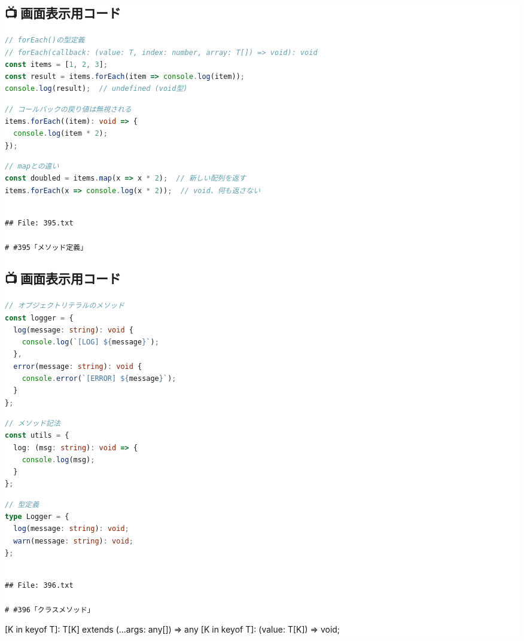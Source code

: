 ## 📺 画面表示用コード

```typescript
// forEach()の型定義
// forEach(callback: (value: T, index: number, array: T[]) => void): void
const items = [1, 2, 3];
const result = items.forEach(item => console.log(item));
console.log(result);  // undefined (void型)
```

```typescript
// コールバックの戻り値は無視される
items.forEach((item): void => {
  console.log(item * 2);
});
```

```typescript
// mapとの違い
const doubled = items.map(x => x * 2);  // 新しい配列を返す
items.forEach(x => console.log(x * 2));  // void、何も返さない
```
```

## File: 395.txt

# #395「メソッド定義」

```

## 📺 画面表示用コード

```typescript
// オブジェクトリテラルのメソッド
const logger = {
  log(message: string): void {
    console.log(`[LOG] ${message}`);
  },
  error(message: string): void {
    console.error(`[ERROR] ${message}`);
  }
};
```

```typescript
// メソッド記法
const utils = {
  log: (msg: string): void => {
    console.log(msg);
  }
};
```

```typescript
// 型定義
type Logger = {
  log(message: string): void;
  warn(message: string): void;
};
```
```

## File: 396.txt

# #396「クラスメソッド」

```


  [K in keyof T]: T[K] extends (...args: any[]) => any
  [K in keyof T]: (value: T[K]) => void;